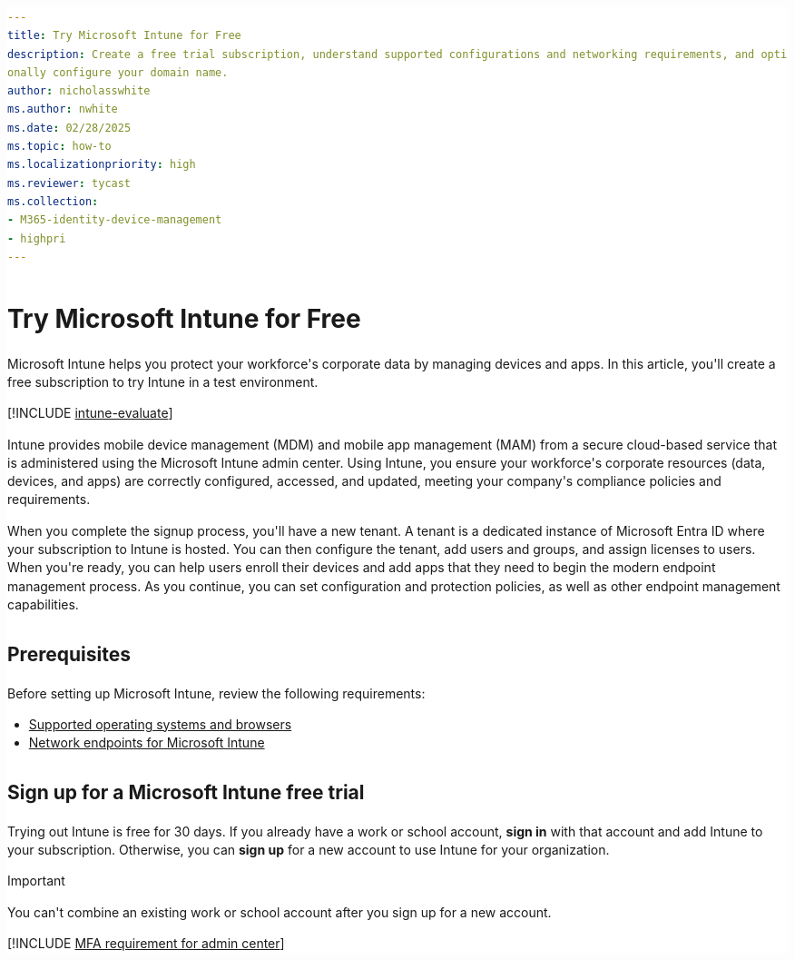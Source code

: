 ```yaml
---
title: Try Microsoft Intune for Free
description: Create a free trial subscription, understand supported configurations and networking requirements, and optionally configure your domain name.
author: nicholasswhite
ms.author: nwhite
ms.date: 02/28/2025
ms.topic: how-to
ms.localizationpriority: high
ms.reviewer: tycast
ms.collection:
- M365-identity-device-management
- highpri
---
```


# Try Microsoft Intune for Free

Microsoft Intune helps you protect your workforce's corporate data by managing devices and apps. In this article, you'll create a free subscription to try Intune in a test environment.

[!INCLUDE [intune-evaluate](../includes/intune-evaluate.md)]

Intune provides mobile device management (MDM) and mobile app management (MAM) from a secure cloud-based service that is administered using the Microsoft Intune admin center. Using Intune, you ensure your workforce's corporate resources (data, devices, and apps) are correctly configured, accessed, and updated, meeting your company's compliance policies and requirements.

When you complete the signup process, you'll have a new tenant. A tenant is a dedicated instance of Microsoft Entra ID where your subscription to Intune is hosted. You can then configure the tenant, add users and groups, and assign licenses to users. When you're ready, you can help users enroll their devices and add apps that they need to begin the modern endpoint management process. As you continue, you can set configuration and protection policies, as well as other endpoint management capabilities.

## Prerequisites

Before setting up Microsoft Intune, review the following requirements:

- [Supported operating systems and browsers](supported-devices-browsers.md)
- [Network endpoints for Microsoft Intune](intune-endpoints.md)

## Sign up for a Microsoft Intune free trial

Trying out Intune is free for 30 days. If you already have a work or school account, **sign in** with that account and add Intune to your subscription. Otherwise, you can **sign up** for a new account to use Intune for your organization.

> [!IMPORTANT]
> You can't combine an existing work or school account after you sign up for a new account.

[!INCLUDE [MFA requirement for admin center](../includes/mfa-console.md)]
